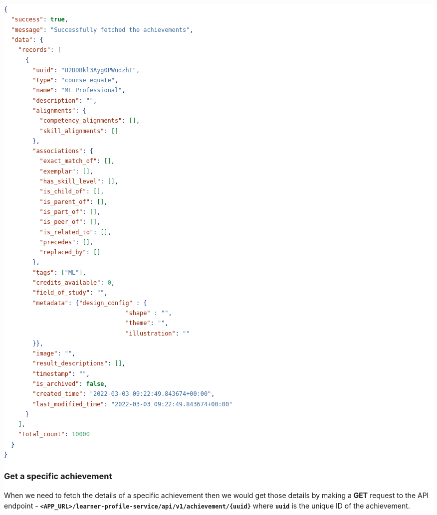 ```json
{
  "success": true,
  "message": "Successfully fetched the achievements",
  "data": {
    "records": [
      {
        "uuid": "U2DDBkl3Ayg0PWudzhI",
        "type": "course equate",
        "name": "ML Professional",
        "description": "",
        "alignments": {
          "competency_alignments": [],
          "skill_alignments": []
        },
        "associations": {
          "exact_match_of": [],
          "exemplar": [],
          "has_skill_level": [],
          "is_child_of": [],
          "is_parent_of": [],
          "is_part_of": [],
          "is_peer_of": [],
          "is_related_to": [],
          "precedes": [],
          "replaced_by": []
        },
        "tags": ["ML"],
        "credits_available": 0,
        "field_of_study": "",
        "metadata": {"design_config" : {
                                  "shape" : "",
                                  "theme": "",
                                  "illustration": ""
        }},
        "image": "",
        "result_descriptions": [],
        "timestamp": "",
        "is_archived": false,
        "created_time": "2022-03-03 09:22:49.843674+00:00",
        "last_modified_time": "2022-03-03 09:22:49.843674+00:00"
      }
    ],
    "total_count": 10000
  }
}
```

### Get a specific achievement

When we need to fetch the details of a specific achievement then we would get those details by making a **GET** request to the API endpoint - **`<APP_URL>/learner-profile-service/api/v1/achievement/{uuid}`** where **`uuid`** is the unique ID of the achievement.

